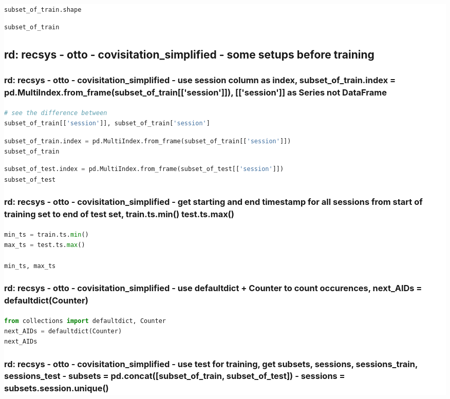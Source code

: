```python
subset_of_train.shape
```

```python
subset_of_train
```

## rd: recsys - otto - covisitation_simplified - some setups before training


### rd: recsys - otto - covisitation_simplified - use session column as index, subset_of_train.index = pd.MultiIndex.from_frame(subset_of_train[['session']]), [['session']] as Series not DataFrame

```python
# see the difference between 
subset_of_train[['session']], subset_of_train['session']
```

```python
subset_of_train.index = pd.MultiIndex.from_frame(subset_of_train[['session']])
subset_of_train
```

```python
subset_of_test.index = pd.MultiIndex.from_frame(subset_of_test[['session']])
subset_of_test
```

### rd: recsys - otto - covisitation_simplified - get starting and end timestamp for all sessions from start of training set to end of test set, train.ts.min() test.ts.max()

```python
min_ts = train.ts.min()
max_ts = test.ts.max()

min_ts, max_ts
```

### rd: recsys - otto - covisitation_simplified - use defaultdict + Counter to count occurences, next_AIDs = defaultdict(Counter)

```python
from collections import defaultdict, Counter
next_AIDs = defaultdict(Counter)
next_AIDs
```

### rd: recsys - otto - covisitation_simplified - use test for training, get subsets, sessions, sessions_train, sessions_test - subsets = pd.concat([subset_of_train, subset_of_test]) - sessions = subsets.session.unique()
